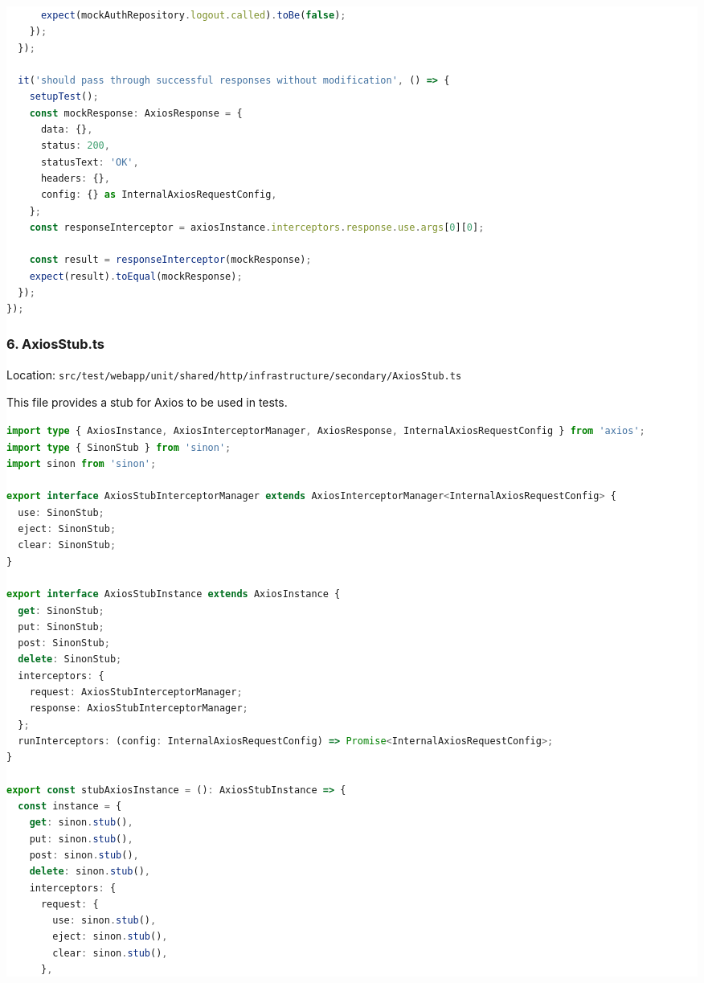 ```typescript
      expect(mockAuthRepository.logout.called).toBe(false);
    });
  });

  it('should pass through successful responses without modification', () => {
    setupTest();
    const mockResponse: AxiosResponse = {
      data: {},
      status: 200,
      statusText: 'OK',
      headers: {},
      config: {} as InternalAxiosRequestConfig,
    };
    const responseInterceptor = axiosInstance.interceptors.response.use.args[0][0];

    const result = responseInterceptor(mockResponse);
    expect(result).toEqual(mockResponse);
  });
});
```

### 6. AxiosStub.ts

Location: `src/test/webapp/unit/shared/http/infrastructure/secondary/AxiosStub.ts`

This file provides a stub for Axios to be used in tests.

```typescript
import type { AxiosInstance, AxiosInterceptorManager, AxiosResponse, InternalAxiosRequestConfig } from 'axios';
import type { SinonStub } from 'sinon';
import sinon from 'sinon';

export interface AxiosStubInterceptorManager extends AxiosInterceptorManager<InternalAxiosRequestConfig> {
  use: SinonStub;
  eject: SinonStub;
  clear: SinonStub;
}

export interface AxiosStubInstance extends AxiosInstance {
  get: SinonStub;
  put: SinonStub;
  post: SinonStub;
  delete: SinonStub;
  interceptors: {
    request: AxiosStubInterceptorManager;
    response: AxiosStubInterceptorManager;
  };
  runInterceptors: (config: InternalAxiosRequestConfig) => Promise<InternalAxiosRequestConfig>;
}

export const stubAxiosInstance = (): AxiosStubInstance => {
  const instance = {
    get: sinon.stub(),
    put: sinon.stub(),
    post: sinon.stub(),
    delete: sinon.stub(),
    interceptors: {
      request: {
        use: sinon.stub(),
        eject: sinon.stub(),
        clear: sinon.stub(),
      },
```